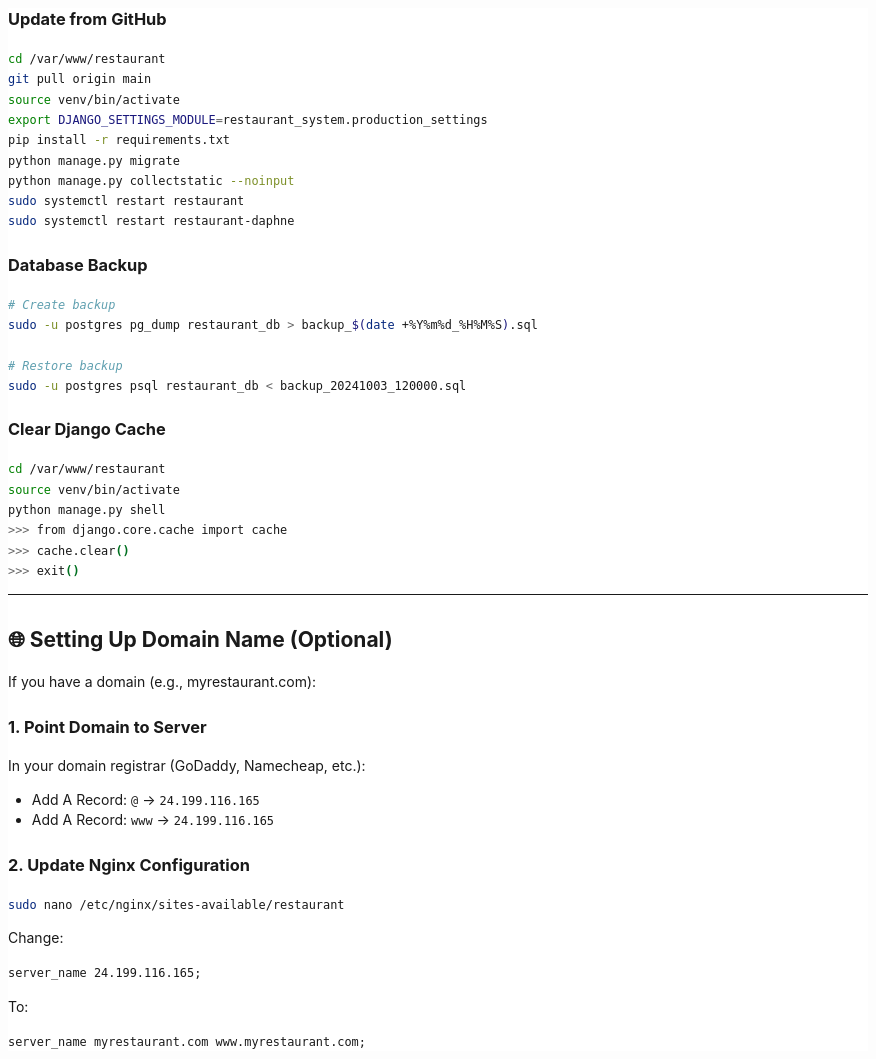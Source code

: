 ### Update from GitHub
```bash
cd /var/www/restaurant
git pull origin main
source venv/bin/activate
export DJANGO_SETTINGS_MODULE=restaurant_system.production_settings
pip install -r requirements.txt
python manage.py migrate
python manage.py collectstatic --noinput
sudo systemctl restart restaurant
sudo systemctl restart restaurant-daphne
```

### Database Backup
```bash
# Create backup
sudo -u postgres pg_dump restaurant_db > backup_$(date +%Y%m%d_%H%M%S).sql

# Restore backup
sudo -u postgres psql restaurant_db < backup_20241003_120000.sql
```

### Clear Django Cache
```bash
cd /var/www/restaurant
source venv/bin/activate
python manage.py shell
>>> from django.core.cache import cache
>>> cache.clear()
>>> exit()
```

---

## 🌐 Setting Up Domain Name (Optional)

If you have a domain (e.g., myrestaurant.com):

### 1. Point Domain to Server
In your domain registrar (GoDaddy, Namecheap, etc.):
- Add A Record: `@` → `24.199.116.165`
- Add A Record: `www` → `24.199.116.165`

### 2. Update Nginx Configuration
```bash
sudo nano /etc/nginx/sites-available/restaurant
```

Change:
```nginx
server_name 24.199.116.165;
```
To:
```nginx
server_name myrestaurant.com www.myrestaurant.com;
```
